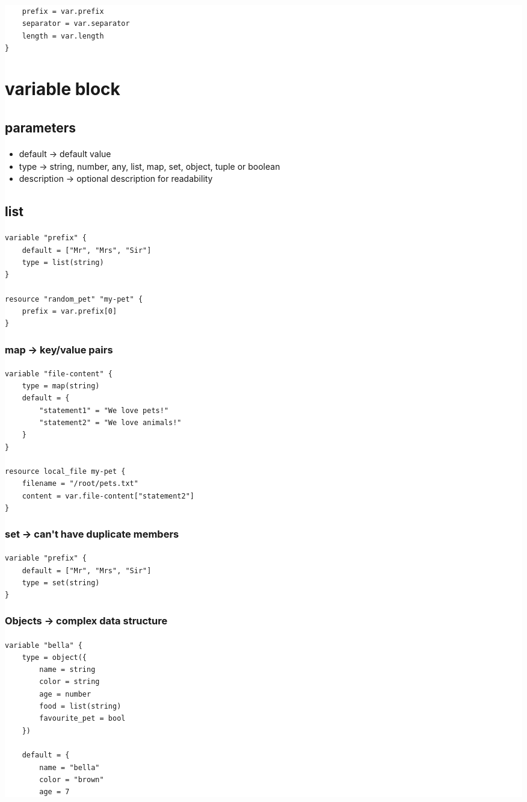 ```
    prefix = var.prefix
    separator = var.separator
    length = var.length
}
```
# variable block
## parameters
* default -> default value
* type -> string, number, any, list, map, set, object, tuple or boolean
* description -> optional description for readability

## list
```
variable "prefix" {
    default = ["Mr", "Mrs", "Sir"]
    type = list(string)
}

resource "random_pet" "my-pet" {
    prefix = var.prefix[0]
}
```
### map -> key/value pairs
```
variable "file-content" {
    type = map(string)
    default = {
        "statement1" = "We love pets!"
        "statement2" = "We love animals!"
    }
}

resource local_file my-pet {
    filename = "/root/pets.txt"
    content = var.file-content["statement2"]
}
```
### set -> can't have duplicate members
```
variable "prefix" {
    default = ["Mr", "Mrs", "Sir"]
    type = set(string)
}
```
### Objects -> complex data structure
```
variable "bella" {
    type = object({
        name = string
        color = string
        age = number
        food = list(string)
        favourite_pet = bool
    })

    default = {
        name = "bella"
        color = "brown"
        age = 7
```